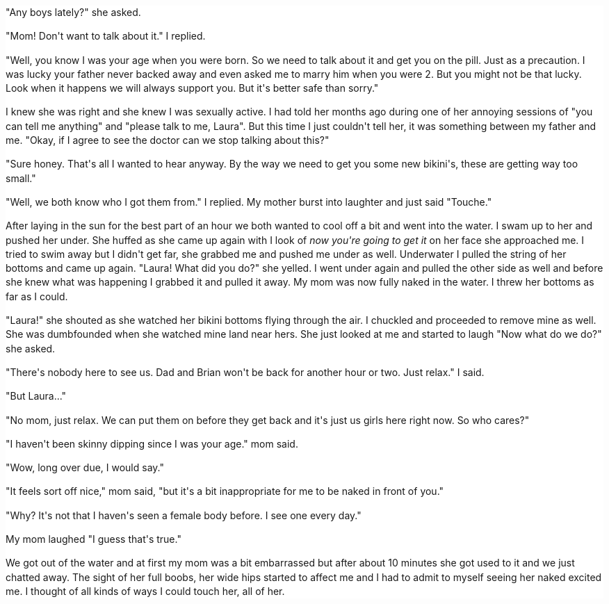 "Any boys lately?" she asked.

"Mom! Don't want to talk about it." I replied.

"Well, you know I was your age when you were born. So we need to talk about it
and get you on the pill. Just as a precaution. I was lucky your father never
backed away and even asked me to marry him when you were 2. But you might not
be that lucky. Look when it happens we will always support you. But it's better
safe than sorry."

I knew she was right and she knew I was sexually active. I had told her months
ago during one of her annoying sessions of "you can tell me anything" and
"please talk to me, Laura". But this time I just couldn't tell her, it was
something between my father and me. "Okay, if I agree to see the doctor can we
stop talking about this?"

"Sure honey. That's all I wanted to hear anyway. By the way we need to get you
some new bikini's, these are getting way too small."

"Well, we both know who I got them from." I replied. My mother burst into
laughter and just said "Touche."

After laying in the sun for the best part of an hour we both wanted to cool off
a bit and went into the water. I swam up to her and pushed her under. She huffed
as she came up again with I look of _now you're going to get it_ on her face she
approached me. I tried to swim away but I didn't get far, she grabbed me and
pushed me under as well. Underwater I pulled the string of her bottoms and came
up again. "Laura! What did you do?" she yelled. I went under again and pulled
the other side as well and before she knew what was happening I grabbed it and
pulled it away. My mom was now fully naked in the water. I threw her bottoms as
far as I could.

"Laura!" she shouted as she watched her bikini bottoms flying through the air. I
chuckled and proceeded to remove mine as well. She was dumbfounded when she
watched mine land near hers. She just looked at me and started to laugh "Now
what do we do?" she asked.

"There's nobody here to see us. Dad and Brian won't be back for another hour or
two. Just relax." I said.

"But Laura..."

"No mom, just relax. We can put them on before they get back and it's just us
girls here right now. So who cares?"

"I haven't been skinny dipping since I was your age." mom said.

"Wow, long over due, I would say."

"It feels sort off nice," mom said, "but it's a bit inappropriate for me to be
naked in front of you."

"Why? It's not that I haven's seen a female body before. I see one every day."

My mom laughed "I guess that's true."

We got out of the water and at first my mom was a bit embarrassed but after
about 10 minutes she got used to it and we just chatted away. The sight of her
full boobs, her wide hips started to affect me and I had to admit to myself
seeing her naked excited me. I thought of all kinds of ways I could touch her,
all of her.

